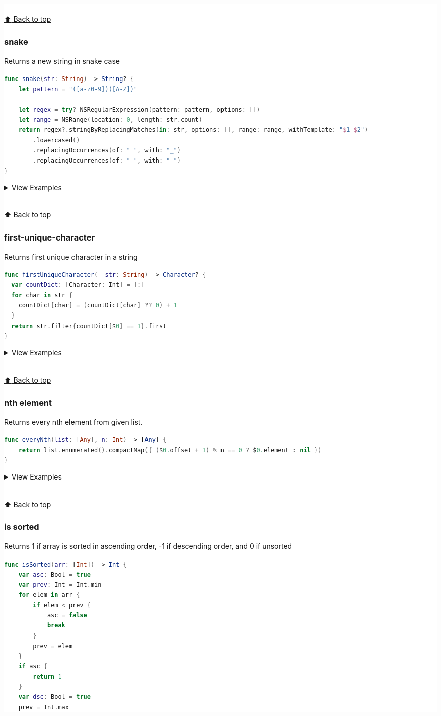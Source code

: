 <br><a href = "#table-of-contents">:arrow_up: Back to top</a>

### snake
Returns a new string in snake case
```swift
func snake(str: String) -> String? {
    let pattern = "([a-z0-9])([A-Z])"

    let regex = try? NSRegularExpression(pattern: pattern, options: [])
    let range = NSRange(location: 0, length: str.count)
    return regex?.stringByReplacingMatches(in: str, options: [], range: range, withTemplate: "$1_$2")
        .lowercased() 
        .replacingOccurrences(of: " ", with: "_")
        .replacingOccurrences(of: "-", with: "_")
}
```
<details><summary>View Examples</summary></details>

<br><a href = "#table-of-contents">:arrow_up: Back to top</a>

### first-unique-character
Returns first unique character in a string
```swift
func firstUniqueCharacter(_ str: String) -> Character? {
  var countDict: [Character: Int] = [:]
  for char in str {
    countDict[char] = (countDict[char] ?? 0) + 1
  }
  return str.filter{countDict[$0] == 1}.first
}
```
<details><summary>View Examples</summary></details>

<br><a href = "#table-of-contents">:arrow_up: Back to top</a>

### nth element
Returns every nth element from given list.
```swift
func everyNth(list: [Any], n: Int) -> [Any] {
    return list.enumerated().compactMap({ ($0.offset + 1) % n == 0 ? $0.element : nil })
}
```
<details><summary>View Examples</summary></details>

<br><a href = "#table-of-contents">:arrow_up: Back to top</a>

### is sorted
Returns 1 if array is sorted in ascending order, -1 if descending order, and 0 if unsorted
```swift
func isSorted(arr: [Int]) -> Int {
    var asc: Bool = true
    var prev: Int = Int.min
    for elem in arr {
        if elem < prev {
            asc = false
            break
        }
        prev = elem
    }
    if asc {
        return 1
    }
    var dsc: Bool = true
    prev = Int.max
```

[//]: #*